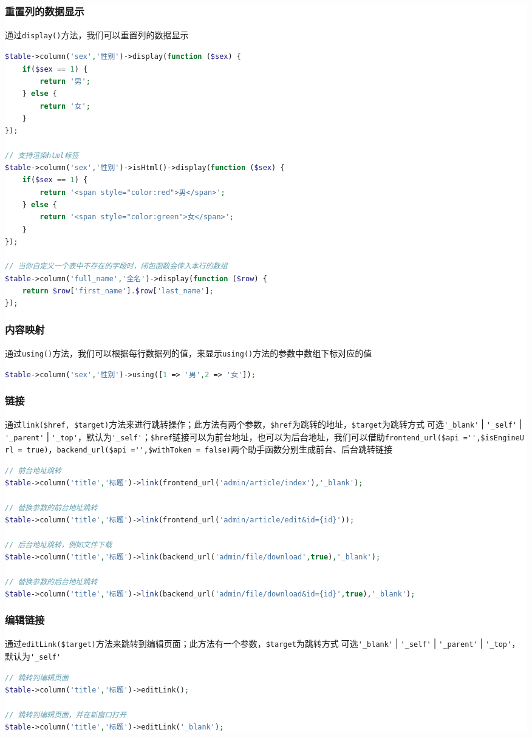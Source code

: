 ### 重置列的数据显示
通过`display()`方法，我们可以重置列的数据显示
``` php
$table->column('sex','性别')->display(function ($sex) {
    if($sex == 1) {
        return '男';
    } else {
        return '女';
    }
});

// 支持渲染html标签
$table->column('sex','性别')->isHtml()->display(function ($sex) {
    if($sex == 1) {
        return '<span style="color:red">男</span>';
    } else {
        return '<span style="color:green">女</span>';
    }
});

// 当你自定义一个表中不存在的字段时，闭包函数会传入本行的数组
$table->column('full_name','全名')->display(function ($row) {
    return $row['first_name'].$row['last_name'];
});
```

### 内容映射
通过`using()`方法，我们可以根据每行数据列的值，来显示`using()`方法的参数中数组下标对应的值
``` php
$table->column('sex','性别')->using([1 => '男',2 => '女']);
```

### 链接
通过`link($href, $target)`方法来进行跳转操作；此方法有两个参数，`$href`为跳转的地址，`$target`为跳转方式 可选`'_blank'` | `'_self'` | `'_parent'` | `'_top'`，默认为`'_self'`；`$href`链接可以为前台地址，也可以为后台地址，我们可以借助`frontend_url($api ='',$isEngineUrl = true)`，`backend_url($api ='',$withToken = false)`两个助手函数分别生成前台、后台跳转链接
``` php
// 前台地址跳转
$table->column('title','标题')->link(frontend_url('admin/article/index'),'_blank');

// 替换参数的前台地址跳转
$table->column('title','标题')->link(frontend_url('admin/article/edit&id={id}'));

// 后台地址跳转，例如文件下载
$table->column('title','标题')->link(backend_url('admin/file/download',true),'_blank');

// 替换参数的后台地址跳转
$table->column('title','标题')->link(backend_url('admin/file/download&id={id}',true),'_blank');
```

### 编辑链接
通过`editLink($target)`方法来跳转到编辑页面；此方法有一个参数，`$target`为跳转方式 可选`'_blank'` | `'_self'` | `'_parent'` | `'_top'`，默认为`'_self'`
``` php
// 跳转到编辑页面
$table->column('title','标题')->editLink();

// 跳转到编辑页面，并在新窗口打开
$table->column('title','标题')->editLink('_blank');
```
